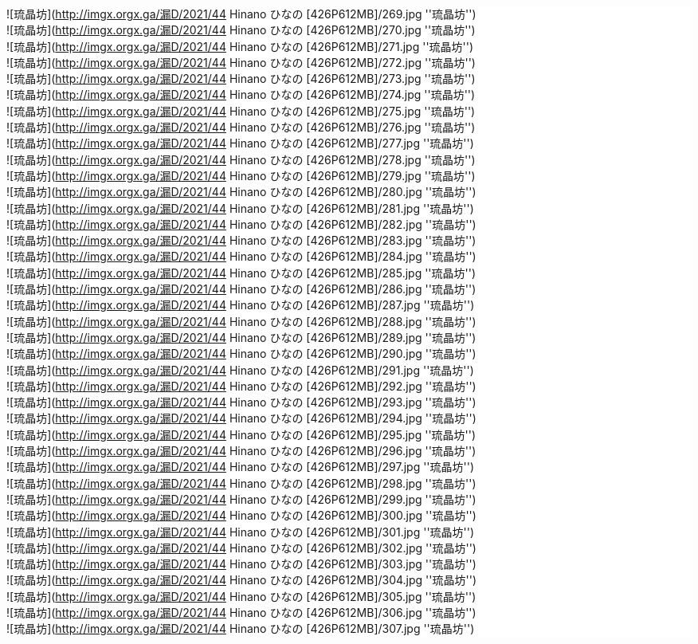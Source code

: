 ![琉晶坊](http://imgx.orgx.ga/漏D/2021/44 Hinano ひなの [426P612MB]/269.jpg ''琉晶坊'') <br>
![琉晶坊](http://imgx.orgx.ga/漏D/2021/44 Hinano ひなの [426P612MB]/270.jpg ''琉晶坊'') <br>
![琉晶坊](http://imgx.orgx.ga/漏D/2021/44 Hinano ひなの [426P612MB]/271.jpg ''琉晶坊'') <br>
![琉晶坊](http://imgx.orgx.ga/漏D/2021/44 Hinano ひなの [426P612MB]/272.jpg ''琉晶坊'') <br>
![琉晶坊](http://imgx.orgx.ga/漏D/2021/44 Hinano ひなの [426P612MB]/273.jpg ''琉晶坊'') <br>
![琉晶坊](http://imgx.orgx.ga/漏D/2021/44 Hinano ひなの [426P612MB]/274.jpg ''琉晶坊'') <br>
![琉晶坊](http://imgx.orgx.ga/漏D/2021/44 Hinano ひなの [426P612MB]/275.jpg ''琉晶坊'') <br>
![琉晶坊](http://imgx.orgx.ga/漏D/2021/44 Hinano ひなの [426P612MB]/276.jpg ''琉晶坊'') <br>
![琉晶坊](http://imgx.orgx.ga/漏D/2021/44 Hinano ひなの [426P612MB]/277.jpg ''琉晶坊'') <br>
![琉晶坊](http://imgx.orgx.ga/漏D/2021/44 Hinano ひなの [426P612MB]/278.jpg ''琉晶坊'') <br>
![琉晶坊](http://imgx.orgx.ga/漏D/2021/44 Hinano ひなの [426P612MB]/279.jpg ''琉晶坊'') <br>
![琉晶坊](http://imgx.orgx.ga/漏D/2021/44 Hinano ひなの [426P612MB]/280.jpg ''琉晶坊'') <br>
![琉晶坊](http://imgx.orgx.ga/漏D/2021/44 Hinano ひなの [426P612MB]/281.jpg ''琉晶坊'') <br>
![琉晶坊](http://imgx.orgx.ga/漏D/2021/44 Hinano ひなの [426P612MB]/282.jpg ''琉晶坊'') <br>
![琉晶坊](http://imgx.orgx.ga/漏D/2021/44 Hinano ひなの [426P612MB]/283.jpg ''琉晶坊'') <br>
![琉晶坊](http://imgx.orgx.ga/漏D/2021/44 Hinano ひなの [426P612MB]/284.jpg ''琉晶坊'') <br>
![琉晶坊](http://imgx.orgx.ga/漏D/2021/44 Hinano ひなの [426P612MB]/285.jpg ''琉晶坊'') <br>
![琉晶坊](http://imgx.orgx.ga/漏D/2021/44 Hinano ひなの [426P612MB]/286.jpg ''琉晶坊'') <br>
![琉晶坊](http://imgx.orgx.ga/漏D/2021/44 Hinano ひなの [426P612MB]/287.jpg ''琉晶坊'') <br>
![琉晶坊](http://imgx.orgx.ga/漏D/2021/44 Hinano ひなの [426P612MB]/288.jpg ''琉晶坊'') <br>
![琉晶坊](http://imgx.orgx.ga/漏D/2021/44 Hinano ひなの [426P612MB]/289.jpg ''琉晶坊'') <br>
![琉晶坊](http://imgx.orgx.ga/漏D/2021/44 Hinano ひなの [426P612MB]/290.jpg ''琉晶坊'') <br>
![琉晶坊](http://imgx.orgx.ga/漏D/2021/44 Hinano ひなの [426P612MB]/291.jpg ''琉晶坊'') <br>
![琉晶坊](http://imgx.orgx.ga/漏D/2021/44 Hinano ひなの [426P612MB]/292.jpg ''琉晶坊'') <br>
![琉晶坊](http://imgx.orgx.ga/漏D/2021/44 Hinano ひなの [426P612MB]/293.jpg ''琉晶坊'') <br>
![琉晶坊](http://imgx.orgx.ga/漏D/2021/44 Hinano ひなの [426P612MB]/294.jpg ''琉晶坊'') <br>
![琉晶坊](http://imgx.orgx.ga/漏D/2021/44 Hinano ひなの [426P612MB]/295.jpg ''琉晶坊'') <br>
![琉晶坊](http://imgx.orgx.ga/漏D/2021/44 Hinano ひなの [426P612MB]/296.jpg ''琉晶坊'') <br>
![琉晶坊](http://imgx.orgx.ga/漏D/2021/44 Hinano ひなの [426P612MB]/297.jpg ''琉晶坊'') <br>
![琉晶坊](http://imgx.orgx.ga/漏D/2021/44 Hinano ひなの [426P612MB]/298.jpg ''琉晶坊'') <br>
![琉晶坊](http://imgx.orgx.ga/漏D/2021/44 Hinano ひなの [426P612MB]/299.jpg ''琉晶坊'') <br>
![琉晶坊](http://imgx.orgx.ga/漏D/2021/44 Hinano ひなの [426P612MB]/300.jpg ''琉晶坊'') <br>
![琉晶坊](http://imgx.orgx.ga/漏D/2021/44 Hinano ひなの [426P612MB]/301.jpg ''琉晶坊'') <br>
![琉晶坊](http://imgx.orgx.ga/漏D/2021/44 Hinano ひなの [426P612MB]/302.jpg ''琉晶坊'') <br>
![琉晶坊](http://imgx.orgx.ga/漏D/2021/44 Hinano ひなの [426P612MB]/303.jpg ''琉晶坊'') <br>
![琉晶坊](http://imgx.orgx.ga/漏D/2021/44 Hinano ひなの [426P612MB]/304.jpg ''琉晶坊'') <br>
![琉晶坊](http://imgx.orgx.ga/漏D/2021/44 Hinano ひなの [426P612MB]/305.jpg ''琉晶坊'') <br>
![琉晶坊](http://imgx.orgx.ga/漏D/2021/44 Hinano ひなの [426P612MB]/306.jpg ''琉晶坊'') <br>
![琉晶坊](http://imgx.orgx.ga/漏D/2021/44 Hinano ひなの [426P612MB]/307.jpg ''琉晶坊'') <br>